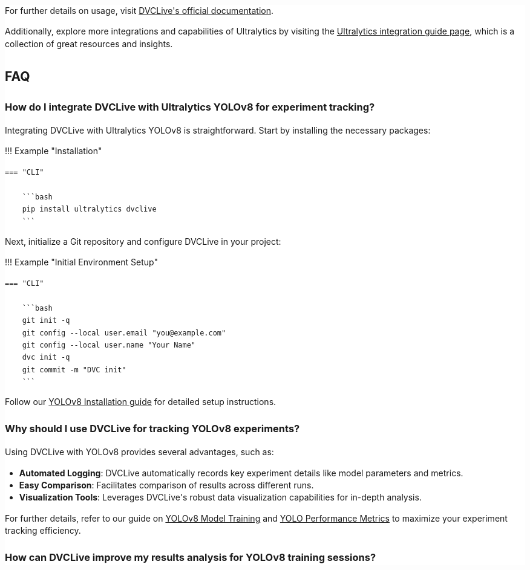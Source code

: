 For further details on usage, visit [DVCLive's official documentation](https://dvc.org/doc/dvclive/ml-frameworks/yolo).

Additionally, explore more integrations and capabilities of Ultralytics by visiting the [Ultralytics integration guide page](../integrations/index.md), which is a collection of great resources and insights.

## FAQ

### How do I integrate DVCLive with Ultralytics YOLOv8 for experiment tracking?

Integrating DVCLive with Ultralytics YOLOv8 is straightforward. Start by installing the necessary packages:

!!! Example "Installation"

    === "CLI"

        ```bash
        pip install ultralytics dvclive
        ```

Next, initialize a Git repository and configure DVCLive in your project:

!!! Example "Initial Environment Setup"

    === "CLI"

        ```bash
        git init -q
        git config --local user.email "you@example.com"
        git config --local user.name "Your Name"
        dvc init -q
        git commit -m "DVC init"
        ```

Follow our [YOLOv8 Installation guide](../quickstart.md) for detailed setup instructions.

### Why should I use DVCLive for tracking YOLOv8 experiments?

Using DVCLive with YOLOv8 provides several advantages, such as:

- **Automated Logging**: DVCLive automatically records key experiment details like model parameters and metrics.
- **Easy Comparison**: Facilitates comparison of results across different runs.
- **Visualization Tools**: Leverages DVCLive's robust data visualization capabilities for in-depth analysis.

For further details, refer to our guide on [YOLOv8 Model Training](../modes/train.md) and [YOLO Performance Metrics](../guides/yolo-performance-metrics.md) to maximize your experiment tracking efficiency.

### How can DVCLive improve my results analysis for YOLOv8 training sessions?
